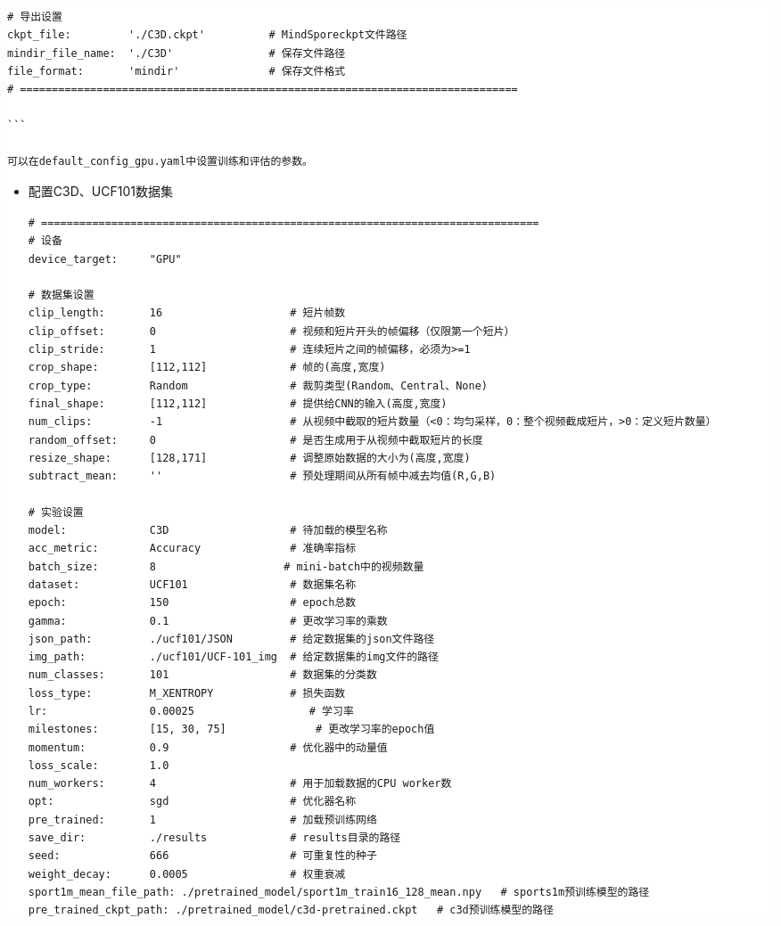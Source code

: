    # 导出设置
    ckpt_file:         './C3D.ckpt'          # MindSporeckpt文件路径
    mindir_file_name:  './C3D'               # 保存文件路径
    file_format:       'mindir'              # 保存文件格式
    # ==============================================================================

    ```

    可以在default_config_gpu.yaml中设置训练和评估的参数。

- 配置C3D、UCF101数据集

    ```text
    # ==============================================================================
    # 设备
    device_target:     "GPU"

    # 数据集设置
    clip_length:       16                    # 短片帧数
    clip_offset:       0                     # 视频和短片开头的帧偏移（仅限第一个短片）
    clip_stride:       1                     # 连续短片之间的帧偏移，必须为>=1
    crop_shape:        [112,112]             # 帧的(高度,宽度)
    crop_type:         Random                # 裁剪类型(Random、Central、None)
    final_shape:       [112,112]             # 提供给CNN的输入(高度,宽度)
    num_clips:         -1                    # 从视频中截取的短片数量（<0：均匀采样，0：整个视频截成短片，>0：定义短片数量）
    random_offset:     0                     # 是否生成用于从视频中截取短片的长度
    resize_shape:      [128,171]             # 调整原始数据的大小为(高度,宽度)
    subtract_mean:     ''                    # 预处理期间从所有帧中减去均值(R,G,B)

    # 实验设置
    model:             C3D                   # 待加载的模型名称
    acc_metric:        Accuracy              # 准确率指标
    batch_size:        8                    # mini-batch中的视频数量
    dataset:           UCF101                # 数据集名称
    epoch:             150                   # epoch总数
    gamma:             0.1                   # 更改学习率的乘数
    json_path:         ./ucf101/JSON         # 给定数据集的json文件路径
    img_path:          ./ucf101/UCF-101_img  # 给定数据集的img文件的路径
    num_classes:       101                   # 数据集的分类数
    loss_type:         M_XENTROPY            # 损失函数
    lr:                0.00025                  # 学习率
    milestones:        [15, 30, 75]              # 更改学习率的epoch值
    momentum:          0.9                   # 优化器中的动量值
    loss_scale:        1.0
    num_workers:       4                     # 用于加载数据的CPU worker数
    opt:               sgd                   # 优化器名称
    pre_trained:       1                     # 加载预训练网络
    save_dir:          ./results             # results目录的路径
    seed:              666                   # 可重复性的种子
    weight_decay:      0.0005                # 权重衰减
    sport1m_mean_file_path: ./pretrained_model/sport1m_train16_128_mean.npy   # sports1m预训练模型的路径
    pre_trained_ckpt_path: ./pretrained_model/c3d-pretrained.ckpt   # c3d预训练模型的路径

